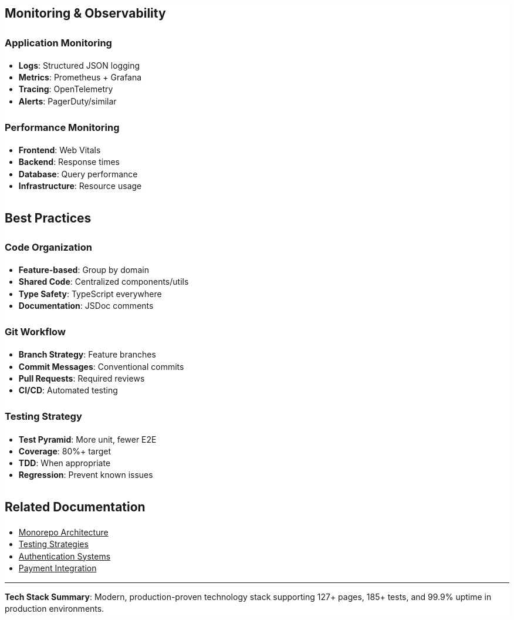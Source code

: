 ## Monitoring & Observability

### Application Monitoring

- **Logs**: Structured JSON logging
- **Metrics**: Prometheus + Grafana
- **Tracing**: OpenTelemetry
- **Alerts**: PagerDuty/similar

### Performance Monitoring

- **Frontend**: Web Vitals
- **Backend**: Response times
- **Database**: Query performance
- **Infrastructure**: Resource usage

## Best Practices

### Code Organization

- **Feature-based**: Group by domain
- **Shared Code**: Centralized components/utils
- **Type Safety**: TypeScript everywhere
- **Documentation**: JSDoc comments

### Git Workflow

- **Branch Strategy**: Feature branches
- **Commit Messages**: Conventional commits
- **Pull Requests**: Required reviews
- **CI/CD**: Automated testing

### Testing Strategy

- **Test Pyramid**: More unit, fewer E2E
- **Coverage**: 80%+ target
- **TDD**: When appropriate
- **Regression**: Prevent known issues

## Related Documentation

- [Monorepo Architecture](../patterns/monorepo-architecture.md)
- [Testing Strategies](../patterns/testing-strategies.md)
- [Authentication Systems](../patterns/authentication-systems.md)
- [Payment Integration](../patterns/payment-integration.md)

---

**Tech Stack Summary**: Modern, production-proven technology stack supporting 127+ pages, 185+ tests, and 99.9% uptime in production environments.
